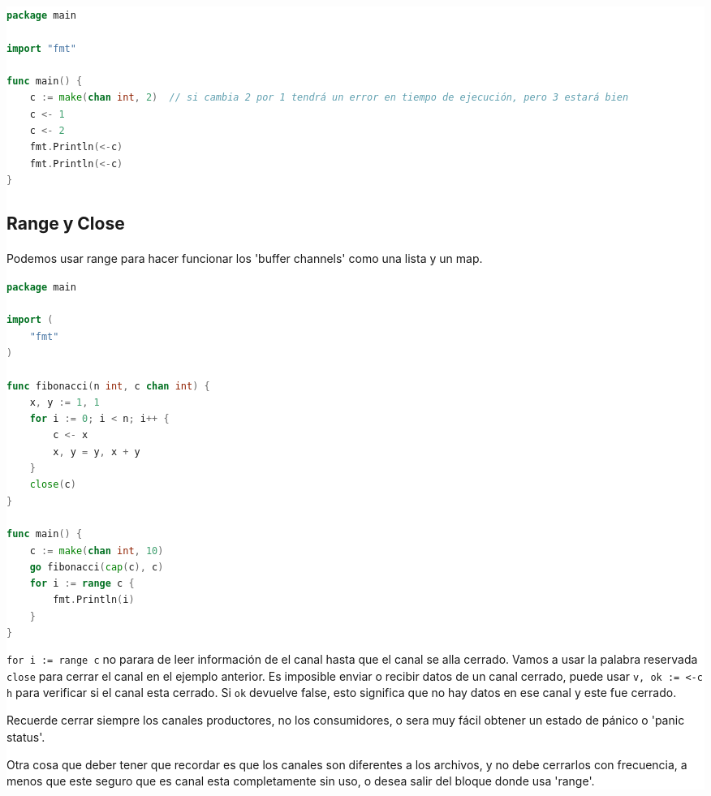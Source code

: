 ```go
package main

import "fmt"

func main() {
    c := make(chan int, 2)  // si cambia 2 por 1 tendrá un error en tiempo de ejecución, pero 3 estará bien
    c <- 1
    c <- 2
    fmt.Println(<-c)
    fmt.Println(<-c)
}
```

## Range y Close

Podemos usar range para hacer funcionar los 'buffer channels' como una lista y un map.

```go
package main

import (
	"fmt"
)

func fibonacci(n int, c chan int) {
	x, y := 1, 1
	for i := 0; i < n; i++ {
		c <- x
		x, y = y, x + y
	}
	close(c)
}

func main() {
	c := make(chan int, 10)
	go fibonacci(cap(c), c)
	for i := range c {
		fmt.Println(i)
	}
}
```

`for i := range c` no parara de leer información de el canal hasta que el canal se alla cerrado. Vamos a usar la palabra reservada `close` para cerrar el canal en el ejemplo anterior. Es imposible enviar o recibir datos de un canal cerrado, puede usar `v, ok := <-ch` para verificar si el canal esta cerrado. Si `ok` devuelve false, esto significa que no hay datos en ese canal y este fue cerrado.

Recuerde cerrar siempre los canales productores, no los consumidores, o sera muy fácil obtener un estado de pánico o 'panic status'.

Otra cosa que deber tener que recordar es que los canales son diferentes a los archivos, y no debe cerrarlos con frecuencia, a menos que este seguro que es canal esta completamente sin uso, o desea salir del bloque donde usa 'range'.
